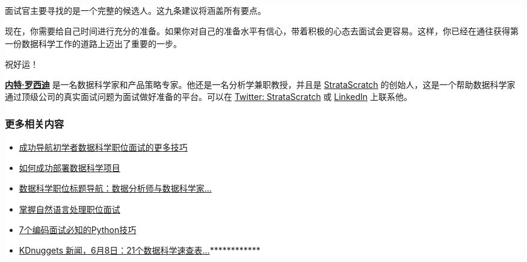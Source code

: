 面试官主要寻找的是一个完整的候选人。这九条建议将涵盖所有要点。

现在，你需要给自己时间进行充分的准备。如果你对自己的准备水平有信心，带着积极的心态去面试会更容易。这样，你已经在通往获得第一份数据科学工作的道路上迈出了重要的一步。

祝好运！

**[内特·罗西迪](https://www.stratascratch.com)** 是一名数据科学家和产品策略专家。他还是一名分析学兼职教授，并且是 [StrataScratch](https://www.stratascratch.com/) 的创始人，这是一个帮助数据科学家通过顶级公司的真实面试问题为面试做好准备的平台。可以在 [Twitter: StrataScratch](https://twitter.com/StrataScratch) 或 [LinkedIn](https://www.linkedin.com/in/nathanrosidi/) 上联系他。

### 更多相关内容

+   [成功导航初学者数据科学职位面试的更多技巧](https://www.kdnuggets.com/more-tips-for-successfully-navigating-beginner-data-science-job-interviews)

+   [如何成功部署数据科学项目](https://www.kdnuggets.com/2022/01/successfully-deploy-data-science-projects.html)

+   [数据科学职位标题导航：数据分析师与数据科学家…](https://www.kdnuggets.com/navigating-data-science-job-titles-data-analyst-vs-data-scientist-vs-data-engineer)

+   [掌握自然语言处理职位面试](https://www.kdnuggets.com/2022/10/nlp-interview-questions.html)

+   [7个编码面试必知的Python技巧](https://www.kdnuggets.com/2023/03/7-mustknow-python-tips-coding-interviews.html)

+   [KDnuggets 新闻，6月8日：21个数据科学速查表…](https://www.kdnuggets.com/2022/n23.html)************
